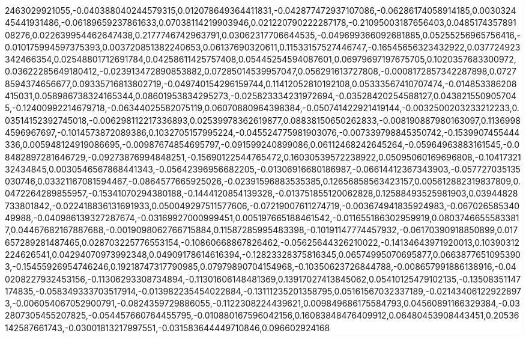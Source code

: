 2463029921055,-0.040388040244579315,0.012078649364411831,-0.042877472937107086,-0.06286174058914185,0.003032445441931486,-0.06189659237861633,0.07038114219903946,0.021220790222287178,-0.21095003187656403,0.048517435789108276,0.022639954462647438,0.2177746742963791,0.03062317706644535,-0.049699366092681885,0.05255256965756416,-0.010175994597375393,0.003720851382240653,0.06137690320611,0.11533157527446747,-0.16545656323432922,0.037724923342466354,0.02548801712691784,0.04258611425757408,0.05445254594087601,0.06979697197675705,0.1020357683300972,0.03622285649180412,-0.023913472890853882,0.07285014539957047,0.056291613727808,-0.0008172857342287898,0.07278594374656677,0.09335716813802719,-0.049740154296159744,0.11412052810192108,0.05333567410707474,-0.014853386208415031,0.058986738324165344,0.08601953834295273,-0.025823334231972694,-0.03528420254588127,0.0438215509057045,-0.12400992214679718,-0.06344025582075119,0.06070880964398384,-0.050741422921419144,-0.0032500203233212233,0.03514152392745018,-0.006298112217336893,0.02539978362619877,0.08838150650262833,-0.008190887980163097,0.11369984596967697,-0.1014573872089386,0.1032705157995224,-0.045524775981903076,-0.007339798845350742,-0.1539907455444336,0.005948124919086695,-0.00987674854695797,-0.091599240899086,0.06112468242645264,-0.05964963883161545,-0.08482897281646729,-0.09273876994848251,-0.15690122544765472,0.16030539572238922,0.05095060169696808,-0.1041732132434845,0.0030546567868441343,-0.05642396956682205,-0.01306916680186987,-0.06614412367343903,-0.057727035135030746,0.03321167081594467,-0.0864577665925026,-0.02391596883535385,0.12656858563423157,0.005612882319837809,0.0472264289855957,-0.15341070294380188,-0.1444120854139328,-0.013751855120062828,0.12588493525981903,0.03944828733801842,-0.022418836131691933,0.050049297511577606,-0.07219007611274719,-0.003674941835924983,-0.06702658534049988,-0.040986139327287674,-0.03169927000999451,0.005197665188461542,-0.011655186302959919,0.08037466555833817,0.04467682167887688,-0.0019098062766715884,0.11587285995483398,-0.10191147774457932,-0.06170390918850899,0.017657289281487465,0.028703225776553154,-0.10860668867826462,-0.05625644326210022,-0.14134643971920013,0.10390312224626541,0.04294070973992348,0.04909178614616394,-0.12823328375816345,0.06574995070695877,0.06638776510953903,-0.15455926954746246,0.19218747317790985,0.07979890704154968,-0.10350623726844788,-0.008657991886138916,-0.040208227932453156,-0.11306293308734894,-0.11301606148481369,0.13917027413845062,0.05410125479102135,-0.13508351147174835,-0.058349333703517914,-0.013982235454022884,-0.13111235201358795,0.05161567032337189,-0.021434061229228973,-0.006054067052900791,-0.0824359729886055,-0.1122308224439621,0.009849686175584793,0.04560891166329384,-0.032807305455207825,-0.054457660764455795,-0.010880167596042156,0.16083848476409912,0.06480453908443451,0.20536142587661743,-0.03001813217997551,-0.031583644449710846,0.096602924168